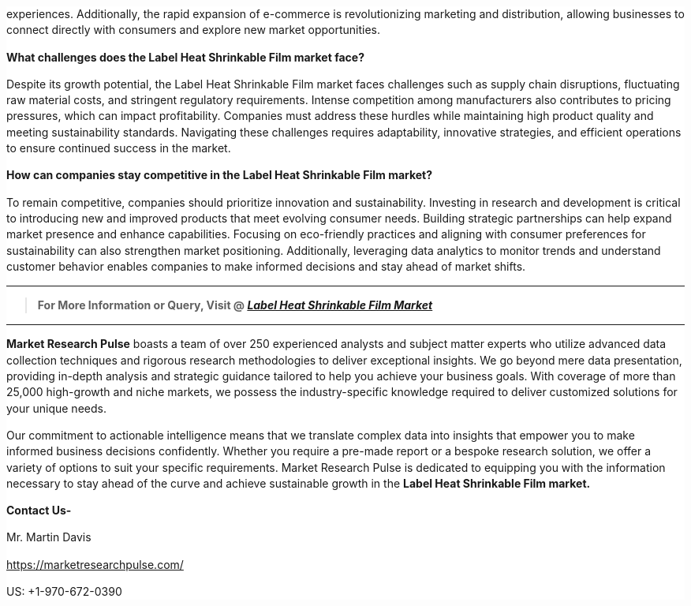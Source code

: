 experiences. Additionally, the rapid expansion of e-commerce is revolutionizing marketing and distribution, allowing businesses to connect directly with consumers and explore new market opportunities.</p><p><strong>What challenges does the Label Heat Shrinkable Film market face?</strong></p><p>Despite its growth potential, the Label Heat Shrinkable Film market faces challenges such as supply chain disruptions, fluctuating raw material costs, and stringent regulatory requirements. Intense competition among manufacturers also contributes to pricing pressures, which can impact profitability. Companies must address these hurdles while maintaining high product quality and meeting sustainability standards. Navigating these challenges requires adaptability, innovative strategies, and efficient operations to ensure continued success in the market.</p><p><strong>How can companies stay competitive in the Label Heat Shrinkable Film market?</strong></p><p>To remain competitive, companies should prioritize innovation and sustainability. Investing in research and development is critical to introducing new and improved products that meet evolving consumer needs. Building strategic partnerships can help expand market presence and enhance capabilities. Focusing on eco-friendly practices and aligning with consumer preferences for sustainability can also strengthen market positioning. Additionally, leveraging data analytics to monitor trends and understand customer behavior enables companies to make informed decisions and stay ahead of market shifts.</p><hr /><blockquote><p><strong>For More Information or Query, Visit @&nbsp;<em><a href="https://marketresearchpulse.com/report/146784/label-heat-shrinkable-film-market?utm_source=Linkedin&utm_medium=021">Label Heat Shrinkable Film Market</a></em></strong></p></blockquote><hr /><p><strong>Market Research Pulse</strong> boasts a team of over 250 experienced analysts and subject matter experts who utilize advanced data collection techniques and rigorous research methodologies to deliver exceptional insights. We go beyond mere data presentation, providing in-depth analysis and strategic guidance tailored to help you achieve your business goals. With coverage of more than 25,000 high-growth and niche markets, we possess the industry-specific knowledge required to deliver customized solutions for your unique needs.</p><p>Our commitment to actionable intelligence means that we translate complex data into insights that empower you to make informed business decisions confidently. Whether you require a pre-made report or a bespoke research solution, we offer a variety of options to suit your specific requirements. Market Research Pulse is dedicated to equipping you with the information necessary to stay ahead of the curve and achieve sustainable growth in the <strong>Label Heat Shrinkable Film market.</strong></p><p><strong>Contact Us-</strong></p><p>Mr. Martin Davis</p><p>https://marketresearchpulse.com/</p><p>US: +1-970-672-0390</p>
